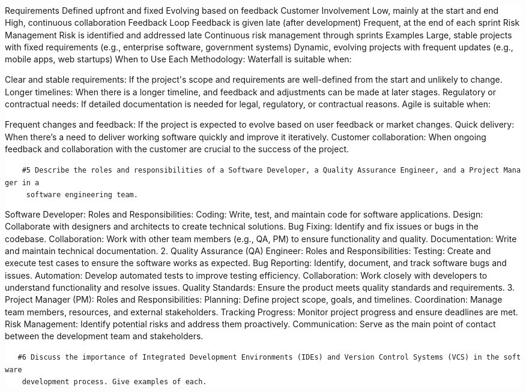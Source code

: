 Requirements	Defined upfront and fixed	Evolving based on feedback
Customer Involvement	Low, mainly at the start and end	High, continuous collaboration
Feedback Loop	Feedback is given late (after development)	Frequent, at the end of each sprint
Risk Management	Risk is identified and addressed late	Continuous risk management through sprints
Examples	Large, stable projects with fixed requirements (e.g., enterprise software, government systems)	Dynamic, evolving projects with frequent updates (e.g., mobile apps, web startups)
When to Use Each Methodology:
Waterfall is suitable when:

Clear and stable requirements: If the project's scope and requirements are well-defined from the start and unlikely to change.
Longer timelines: When there is a longer timeline, and feedback and adjustments can be made at later stages.
Regulatory or contractual needs: If detailed documentation is needed for legal, regulatory, or contractual reasons.
Agile is suitable when:

Frequent changes and feedback: If the project is expected to evolve based on user feedback or market changes.
Quick delivery: When there’s a need to deliver working software quickly and improve it iteratively.
Customer collaboration: When ongoing feedback and collaboration with the customer are crucial to the success of the project.


        #5 Describe the roles and responsibilities of a Software Developer, a Quality Assurance Engineer, and a Project Manager in a 
         software engineering team.
 Software Developer:
Roles and Responsibilities:
Coding: Write, test, and maintain code for software applications.
Design: Collaborate with designers and architects to create technical solutions.
Bug Fixing: Identify and fix issues or bugs in the codebase.
Collaboration: Work with other team members (e.g., QA, PM) to ensure functionality and quality.
Documentation: Write and maintain technical documentation.
2. Quality Assurance (QA) Engineer:
Roles and Responsibilities:
Testing: Create and execute test cases to ensure the software works as expected.
Bug Reporting: Identify, document, and track software bugs and issues.
Automation: Develop automated tests to improve testing efficiency.
Collaboration: Work closely with developers to understand functionality and resolve issues.
Quality Standards: Ensure the product meets quality standards and requirements.
3. Project Manager (PM):
Roles and Responsibilities:
Planning: Define project scope, goals, and timelines.
Coordination: Manage team members, resources, and external stakeholders.
Tracking Progress: Monitor project progress and ensure deadlines are met.
Risk Management: Identify potential risks and address them proactively.
Communication: Serve as the main point of contact between the development team and stakeholders.


       #6 Discuss the importance of Integrated Development Environments (IDEs) and Version Control Systems (VCS) in the software 
        development process. Give examples of each.
